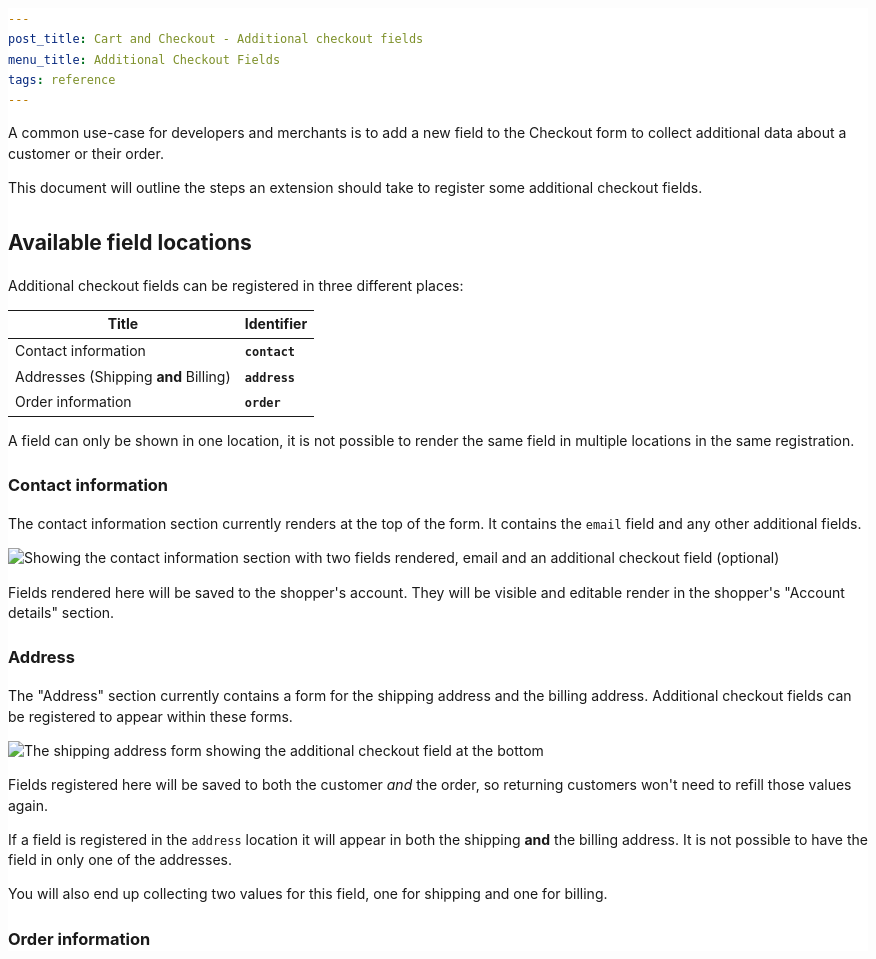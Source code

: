 ```yaml
---
post_title: Cart and Checkout - Additional checkout fields
menu_title: Additional Checkout Fields
tags: reference
---
```


A common use-case for developers and merchants is to add a new field to the Checkout form to collect additional data about a customer or their order.

This document will outline the steps an extension should take to register some additional checkout fields.

## Available field locations

Additional checkout fields can be registered in three different places:

| Title                                | Identifier |
| ------------------------------------ | ---------- |
| Contact information                  | **`contact`**  |
| Addresses (Shipping **and** Billing) | **`address`**  |
| Order information                    | **`order`**    |

A field can only be shown in one location, it is not possible to render the same field in multiple locations in the same registration.

### Contact information

The contact information section currently renders at the top of the form. It contains the `email` field and any other additional fields.

![Showing the contact information section with two fields rendered, email and an additional checkout field (optional)](https://github.com/poocommerce/poocommerce/assets/5656702/097c2596-c629-4eab-9604-577ee7a14cfe)

Fields rendered here will be saved to the shopper's account. They will be visible and editable render in the shopper's "Account details" section.

### Address

The "Address" section currently contains a form for the shipping address and the billing address. Additional checkout fields can be registered to appear within these forms.

![The shipping address form showing the additional checkout field at the bottom](https://github.com/poocommerce/poocommerce/assets/5656702/746d280f-3354-4d37-a78a-a2518eb0e5de)

Fields registered here will be saved to both the customer _and_ the order, so returning customers won't need to refill those values again.

If a field is registered in the `address` location it will appear in both the shipping **and** the billing address. It is not possible to have the field in only one of the addresses.

You will also end up collecting two values for this field, one for shipping and one for billing.

### Order information
